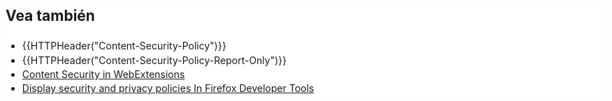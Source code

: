 ## Vea también

- {{HTTPHeader("Content-Security-Policy")}}
- {{HTTPHeader("Content-Security-Policy-Report-Only")}}
- [Content Security in WebExtensions](/es/docs/Mozilla/Add-ons/WebExtensions/Content_Security_Policy)
- [Display security and privacy policies In Firefox Developer Tools](/es/docs/Tools/GCLI/Display_security_and_privacy_policies)
